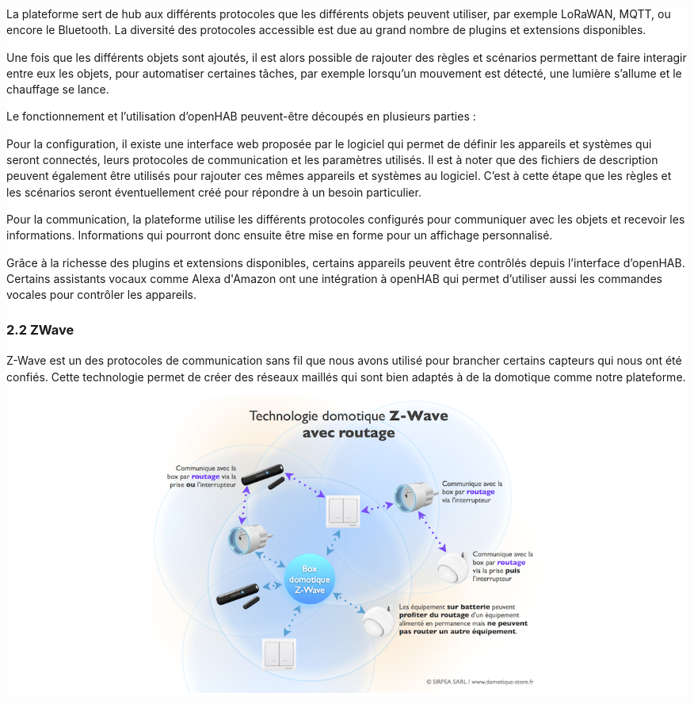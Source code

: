 La plateforme sert de hub aux différents protocoles que les différents objets peuvent utiliser, par exemple LoRaWAN, MQTT, ou encore le Bluetooth. La diversité des protocoles accessible est due au grand nombre de plugins et extensions disponibles.

Une fois que les différents objets sont ajoutés, il est alors possible de rajouter des règles et scénarios permettant de faire interagir entre eux les objets, pour automatiser certaines tâches, par exemple lorsqu’un mouvement est détecté, une lumière s’allume et le chauffage se lance.

Le fonctionnement et l’utilisation d’openHAB peuvent-être découpés en plusieurs parties :

Pour la configuration, il existe une interface web proposée par le logiciel qui permet de définir les appareils et systèmes qui seront connectés, leurs protocoles de communication et les paramètres utilisés. Il est à noter que des fichiers de description peuvent également être utilisés pour rajouter ces mêmes appareils et systèmes au logiciel. C’est à cette étape que les règles et les scénarios seront éventuellement créé pour répondre à un besoin particulier.

Pour la communication, la plateforme utilise les différents protocoles configurés pour communiquer avec les objets et recevoir les informations. Informations qui pourront donc ensuite être mise en forme pour un affichage personnalisé.

Grâce à la richesse des plugins et extensions disponibles, certains appareils peuvent être contrôlés depuis l’interface d’openHAB. Certains assistants vocaux comme Alexa d'Amazon ont une intégration à openHAB qui permet d’utiliser aussi les commandes vocales pour contrôler les appareils.

### 2.2 ZWave

Z-Wave est un des protocoles de communication sans fil que nous avons utilisé pour brancher certains capteurs qui nous ont été confiés. Cette technologie permet de créer des réseaux maillés qui sont bien adaptés à de la domotique comme notre plateforme. 

<div align="center">
  <img src="Rapport%20final%20-%20Inte%CC%81gration%20de%20capteurs%20a%CC%80%20la%20pla%202856bf5e582e4c0287d0bc98cb4c1ad4/Untitled%201.png" width="500"/>
</div>
  